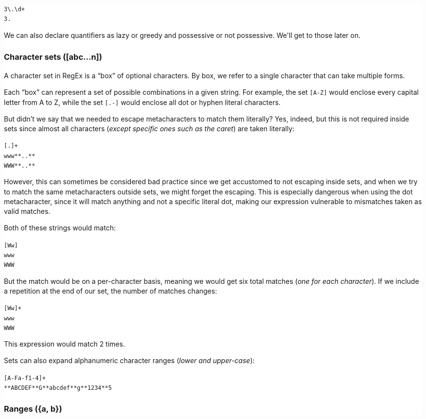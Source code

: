 ```RegEx
3\.\d+
3.
```

We can also declare quantifiers as lazy or greedy and possessive or not possessive. We'll get to those later on.

### Character sets ([abc...n])

A character set in RegEx is a “box” of optional characters. By box, we refer to a single character that can take multiple forms.

Each “box” can represent a set of possible combinations in a given string. For example, the set `[A-Z]` would enclose every capital letter from A to Z, while the set `[.-]` would enclose all dot or hyphen literal characters.

But didn’t we say that we needed to escape metacharacters to match them literally? Yes, indeed, but this is not required inside sets since almost all characters (_except specific ones such as the caret_) are taken literally:

```RegEx
[.]+
www**..**
WWW**..**
```

However, this can sometimes be considered bad practice since we get accustomed to not escaping inside sets, and when we try to match the same metacharacters outside sets, we might forget the escaping. This is especially dangerous when using the dot metacharacter, since it will match anything and not a specific literal dot, making our expression vulnerable to mismatches taken as valid matches.

Both of these strings would match:

```RegEx
[Ww]
www
WWW
```

But the match would be on a per-character basis, meaning we would get six total matches (_one for each character_). If we include a repetition at the end of our set, the number of matches changes:

```RegEx
[Ww]+
www
WWW
```

This expression would match 2 times.

Sets can also expand alphanumeric character ranges (_lower and upper-case_):

```RegEx
[A-Fa-f1-4]+
**ABCDEF**G**abcdef**g**1234**5
```

### Ranges ({a, b})
